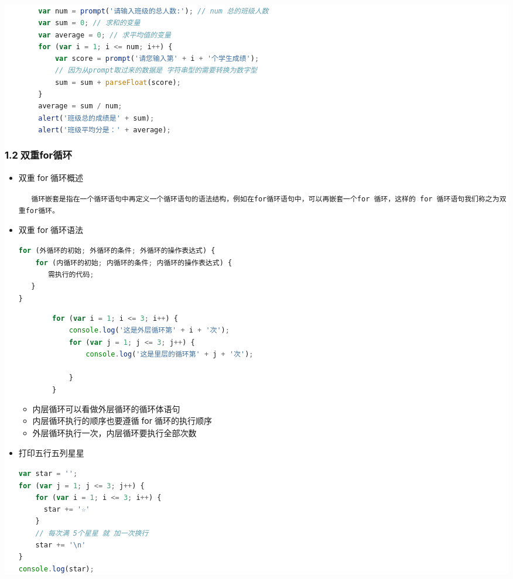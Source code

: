   ```js
          var num = prompt('请输入班级的总人数:'); // num 总的班级人数
          var sum = 0; // 求和的变量
          var average = 0; // 求平均值的变量
          for (var i = 1; i <= num; i++) {
              var score = prompt('请您输入第' + i + '个学生成绩');
              // 因为从prompt取过来的数据是 字符串型的需要转换为数字型
              sum = sum + parseFloat(score);
          }
          average = sum / num;
          alert('班级总的成绩是' + sum);
          alert('班级平均分是：' + average);
  ```


### 1.2 双重for循环

- 双重 for 循环概述

  ```
     循环嵌套是指在一个循环语句中再定义一个循环语句的语法结构，例如在for循环语句中，可以再嵌套一个for 循环，这样的 for 循环语句我们称之为双重for循环。
  ```

- 双重 for 循环语法

  ```js
  for (外循环的初始; 外循环的条件; 外循环的操作表达式) {
      for (内循环的初始; 内循环的条件; 内循环的操作表达式) {  
         需执行的代码;
     }
  }
  ```

  ```js
          for (var i = 1; i <= 3; i++) {
              console.log('这是外层循环第' + i + '次');
              for (var j = 1; j <= 3; j++) {
                  console.log('这是里层的循环第' + j + '次');
  
              }
          }
  ```



  - 内层循环可以看做外层循环的循环体语句
  - 内层循环执行的顺序也要遵循 for 循环的执行顺序 
  - 外层循环执行一次，内层循环要执行全部次数

- 打印五行五列星星

  ```js
  var star = '';
  for (var j = 1; j <= 3; j++) {
      for (var i = 1; i <= 3; i++) {
        star += '☆'
      }
      // 每次满 5个星星 就 加一次换行
      star += '\n'
  }
  console.log(star);
  ```
